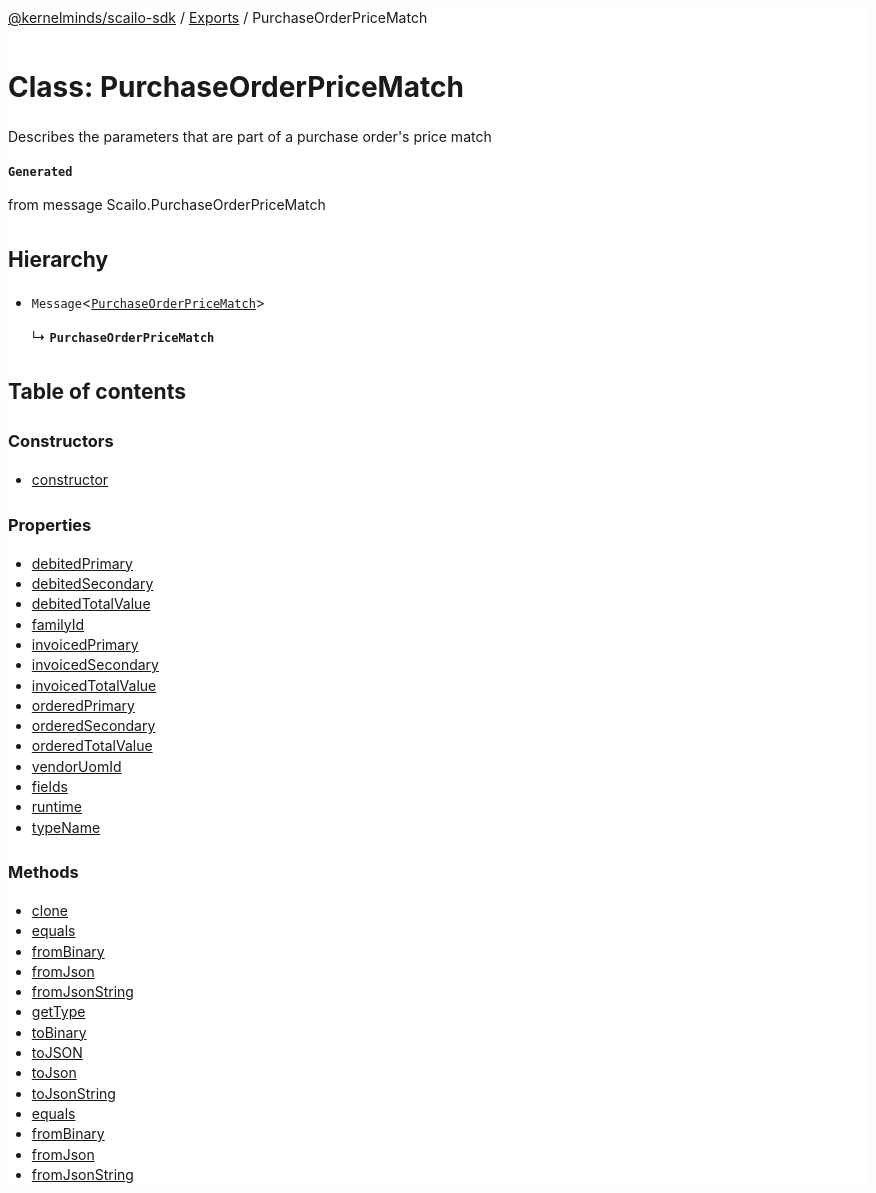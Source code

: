 [@kernelminds/scailo-sdk](../README.md) / [Exports](../modules.md) / PurchaseOrderPriceMatch

# Class: PurchaseOrderPriceMatch

Describes the parameters that are part of a purchase order's price match

**`Generated`**

from message Scailo.PurchaseOrderPriceMatch

## Hierarchy

- `Message`\<[`PurchaseOrderPriceMatch`](PurchaseOrderPriceMatch.md)\>

  ↳ **`PurchaseOrderPriceMatch`**

## Table of contents

### Constructors

- [constructor](PurchaseOrderPriceMatch.md#constructor)

### Properties

- [debitedPrimary](PurchaseOrderPriceMatch.md#debitedprimary)
- [debitedSecondary](PurchaseOrderPriceMatch.md#debitedsecondary)
- [debitedTotalValue](PurchaseOrderPriceMatch.md#debitedtotalvalue)
- [familyId](PurchaseOrderPriceMatch.md#familyid)
- [invoicedPrimary](PurchaseOrderPriceMatch.md#invoicedprimary)
- [invoicedSecondary](PurchaseOrderPriceMatch.md#invoicedsecondary)
- [invoicedTotalValue](PurchaseOrderPriceMatch.md#invoicedtotalvalue)
- [orderedPrimary](PurchaseOrderPriceMatch.md#orderedprimary)
- [orderedSecondary](PurchaseOrderPriceMatch.md#orderedsecondary)
- [orderedTotalValue](PurchaseOrderPriceMatch.md#orderedtotalvalue)
- [vendorUomId](PurchaseOrderPriceMatch.md#vendoruomid)
- [fields](PurchaseOrderPriceMatch.md#fields)
- [runtime](PurchaseOrderPriceMatch.md#runtime)
- [typeName](PurchaseOrderPriceMatch.md#typename)

### Methods

- [clone](PurchaseOrderPriceMatch.md#clone)
- [equals](PurchaseOrderPriceMatch.md#equals)
- [fromBinary](PurchaseOrderPriceMatch.md#frombinary)
- [fromJson](PurchaseOrderPriceMatch.md#fromjson)
- [fromJsonString](PurchaseOrderPriceMatch.md#fromjsonstring)
- [getType](PurchaseOrderPriceMatch.md#gettype)
- [toBinary](PurchaseOrderPriceMatch.md#tobinary)
- [toJSON](PurchaseOrderPriceMatch.md#tojson)
- [toJson](PurchaseOrderPriceMatch.md#tojson-1)
- [toJsonString](PurchaseOrderPriceMatch.md#tojsonstring)
- [equals](PurchaseOrderPriceMatch.md#equals-1)
- [fromBinary](PurchaseOrderPriceMatch.md#frombinary-1)
- [fromJson](PurchaseOrderPriceMatch.md#fromjson-1)
- [fromJsonString](PurchaseOrderPriceMatch.md#fromjsonstring-1)
